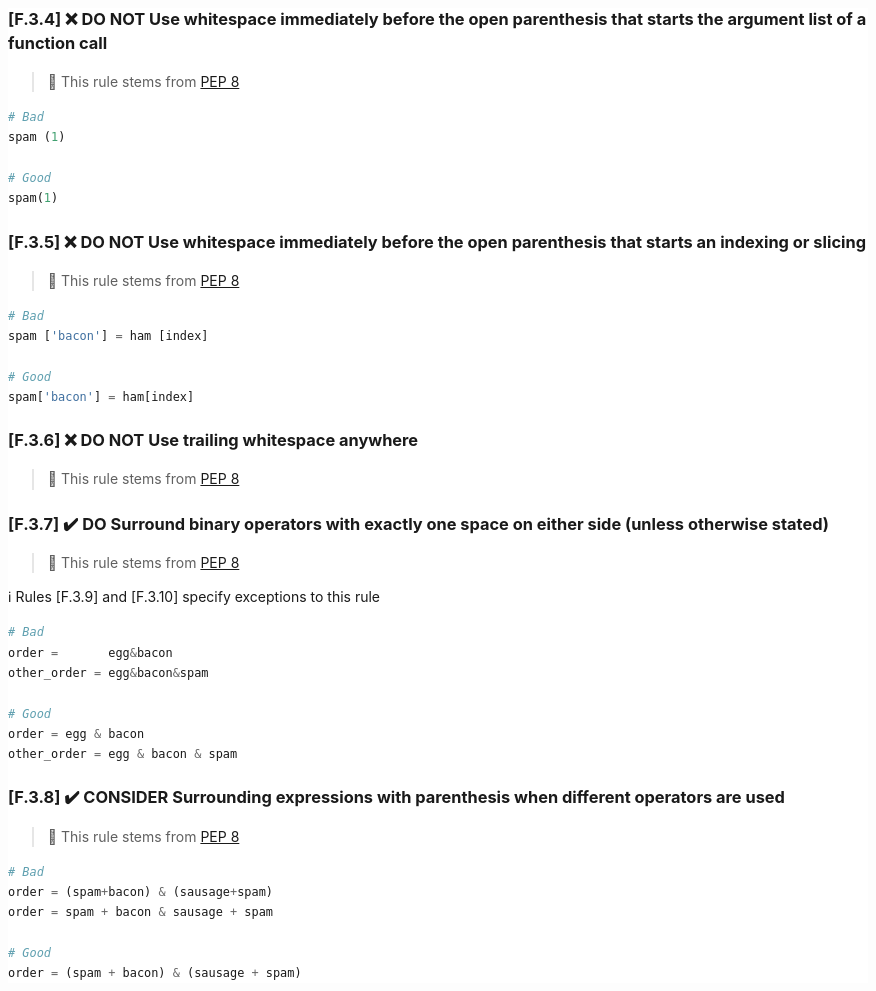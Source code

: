 ### [F.3.4] ❌ **DO NOT** Use whitespace immediately before the open parenthesis that starts the argument list of a function call

> 🐍 This rule stems from [PEP 8](https://www.python.org/dev/peps/pep-0008)

```python
# Bad
spam (1)

# Good
spam(1)
```

### [F.3.5] ❌ **DO NOT** Use whitespace immediately before the open parenthesis that starts an indexing or slicing

> 🐍 This rule stems from [PEP 8](https://www.python.org/dev/peps/pep-0008)

```python
# Bad
spam ['bacon'] = ham [index]

# Good
spam['bacon'] = ham[index]
```

### [F.3.6] ❌ **DO NOT** Use trailing whitespace anywhere

> 🐍 This rule stems from [PEP 8](https://www.python.org/dev/peps/pep-0008)

### [F.3.7] ✔️ **DO** Surround binary operators with exactly one space on either side (unless otherwise stated)

> 🐍 This rule stems from [PEP 8](https://www.python.org/dev/peps/pep-0008)

ℹ️ Rules [F.3.9] and [F.3.10] specify exceptions to this rule

```python
# Bad
order =       egg&bacon
other_order = egg&bacon&spam

# Good
order = egg & bacon
other_order = egg & bacon & spam
```

### [F.3.8] ✔️ **CONSIDER** Surrounding expressions with parenthesis when different operators are used

> 🐍 This rule stems from [PEP 8](https://www.python.org/dev/peps/pep-0008)

```python
# Bad
order = (spam+bacon) & (sausage+spam)
order = spam + bacon & sausage + spam

# Good
order = (spam + bacon) & (sausage + spam)
```
